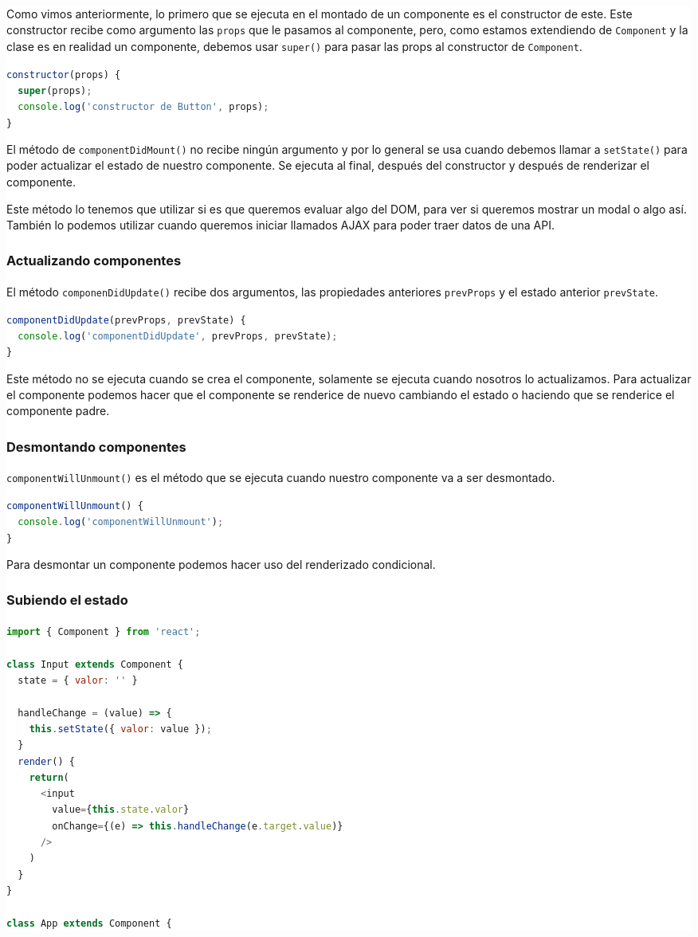 Como vimos anteriormente, lo primero que se ejecuta en el montado de un componente es el constructor de este. Este constructor recibe como argumento las `props` que le pasamos al componente, pero, como estamos extendiendo de `Component` y la clase es en realidad un componente, debemos usar `super()` para pasar las props al constructor de `Component`.

```js
constructor(props) {
  super(props);
  console.log('constructor de Button', props);
}
```

El método de `componentDidMount()` no recibe ningún argumento y por lo general se usa cuando debemos llamar a `setState()` para poder actualizar el estado de nuestro componente. Se ejecuta al final, después del constructor y después de renderizar el componente.

Este método lo tenemos que utilizar si es que queremos evaluar algo del DOM, para ver si queremos mostrar un modal o algo así. También lo podemos utilizar cuando queremos iniciar llamados AJAX para poder traer datos de una API.

### Actualizando componentes

El método `componenDidUpdate()` recibe dos argumentos, las propiedades anteriores `prevProps` y el estado anterior `prevState`.

```js
componentDidUpdate(prevProps, prevState) {
  console.log('componentDidUpdate', prevProps, prevState);
}
```

Este método no se ejecuta cuando se crea el componente, solamente se ejecuta cuando nosotros lo actualizamos. Para actualizar el componente podemos hacer que el componente se renderice de nuevo cambiando el estado o haciendo que se renderice el componente padre.

### Desmontando componentes

`componentWillUnmount()` es el método que se ejecuta cuando nuestro componente va a ser desmontado.

```js
componentWillUnmount() {
  console.log('componentWillUnmount');
}
```

Para desmontar un componente podemos hacer uso del renderizado condicional.

### Subiendo el estado

```js
import { Component } from 'react';

class Input extends Component {
  state = { valor: '' }

  handleChange = (value) => {
    this.setState({ valor: value });
  }
  render() {
    return(
      <input
        value={this.state.valor}
        onChange={(e) => this.handleChange(e.target.value)}
      />
    )
  }
}

class App extends Component {
```